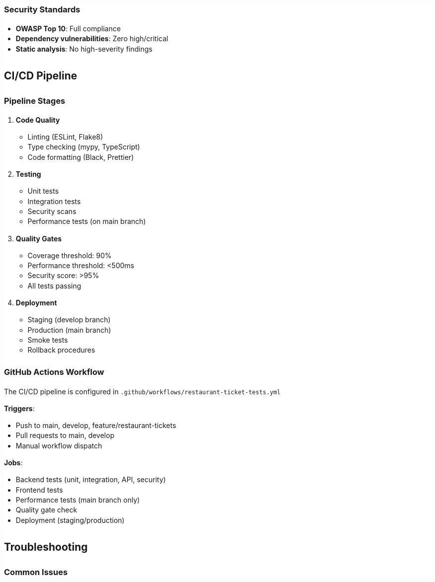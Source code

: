 ### Security Standards

- **OWASP Top 10**: Full compliance
- **Dependency vulnerabilities**: Zero high/critical
- **Static analysis**: No high-severity findings

## CI/CD Pipeline

### Pipeline Stages

1. **Code Quality**
   - Linting (ESLint, Flake8)
   - Type checking (mypy, TypeScript)
   - Code formatting (Black, Prettier)

2. **Testing**
   - Unit tests
   - Integration tests
   - Security scans
   - Performance tests (on main branch)

3. **Quality Gates**
   - Coverage threshold: 90%
   - Performance threshold: <500ms
   - Security score: >95%
   - All tests passing

4. **Deployment**
   - Staging (develop branch)
   - Production (main branch)
   - Smoke tests
   - Rollback procedures

### GitHub Actions Workflow

The CI/CD pipeline is configured in `.github/workflows/restaurant-ticket-tests.yml`

**Triggers**:
- Push to main, develop, feature/restaurant-tickets
- Pull requests to main, develop
- Manual workflow dispatch

**Jobs**:
- Backend tests (unit, integration, API, security)
- Frontend tests
- Performance tests (main branch only)
- Quality gate check
- Deployment (staging/production)

## Troubleshooting

### Common Issues

